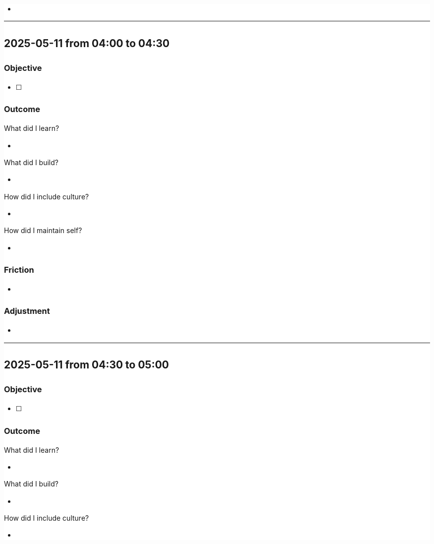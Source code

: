 -

---

## 2025-05-11 from 04:00 to 04:30

### Objective

- [ ]

### Outcome

What did I learn?

-

What did I build?

 - 

How did I include culture?

 - 

How did I maintain self?

 - 

### Friction

- 

### Adjustment

-

--- 

## 2025-05-11 from 04:30 to 05:00  

### Objective

- [ ]

### Outcome

What did I learn?

-

What did I build?

 - 

How did I include culture?

 - 
